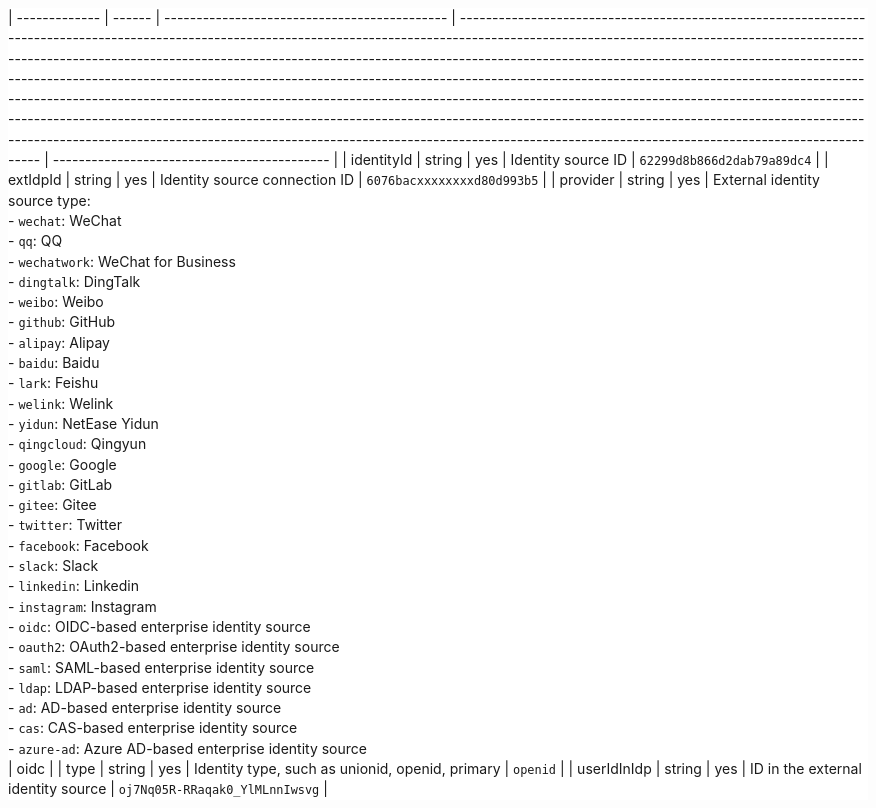 | ------------- | ------ | -------------------------------------------- | -------------------------------------------------------------------------------------------------------------------------------------------------------------------------------------------------------------------------------------------------------------------------------------------------------------------------------------------------------------------------------------------------------------------------------------------------------------------------------------------------------------------------------------------------------------------------------------------------------------------------------------------------------------------------------------------------------------------------------------------------------------------------------------------------------------------------------------------------------------------------------------------------- | ------------------------------------------- |
| identityId    | string | yes                                          | Identity source ID                                                                                                                                                                                                                                                                                                                                                                                                                                                                                                                                                                                                                                                                                                                                                                                                                                                                                 | `62299d8b866d2dab79a89dc4`                  |
| extIdpId      | string | yes                                          | Identity source connection ID                                                                                                                                                                                                                                                                                                                                                                                                                                                                                                                                                                                                                                                                                                                                                                                                                                                                      | `6076bacxxxxxxxxd80d993b5`                  |
| provider      | string | yes                                          | External identity source type:<br>- `wechat`: WeChat<br>- `qq`: QQ<br>- `wechatwork`: WeChat for Business<br>- `dingtalk`: DingTalk<br>- `weibo`: Weibo<br>- `github`: GitHub<br>- `alipay`: Alipay<br>- `baidu`: Baidu<br>- `lark`: Feishu<br>- `welink`: Welink<br>- `yidun`: NetEase Yidun<br>- `qingcloud`: Qingyun<br>- `google`: Google<br>- `gitlab`: GitLab<br>- `gitee`: Gitee<br>- `twitter`: Twitter<br>- `facebook`: Facebook<br>- `slack`: Slack<br>- `linkedin`: Linkedin<br>- `instagram`: Instagram<br>- `oidc`: OIDC-based enterprise identity source<br>- `oauth2`: OAuth2-based enterprise identity source<br>- `saml`: SAML-based enterprise identity source<br>- `ldap`: LDAP-based enterprise identity source<br>- `ad`: AD-based enterprise identity source<br>- `cas`: CAS-based enterprise identity source<br>- `azure-ad`: Azure AD-based enterprise identity source<br> | oidc                                        |
| type          | string | yes                                          | Identity type, such as unionid, openid, primary                                                                                                                                                                                                                                                                                                                                                                                                                                                                                                                                                                                                                                                                                                                                                                                                                                                    | `openid`                                    |
| userIdInIdp   | string | yes                                          | ID in the external identity source                                                                                                                                                                                                                                                                                                                                                                                                                                                                                                                                                                                                                                                                                                                                                                                                                                                                 | `oj7Nq05R-RRaqak0_YlMLnnIwsvg`              |